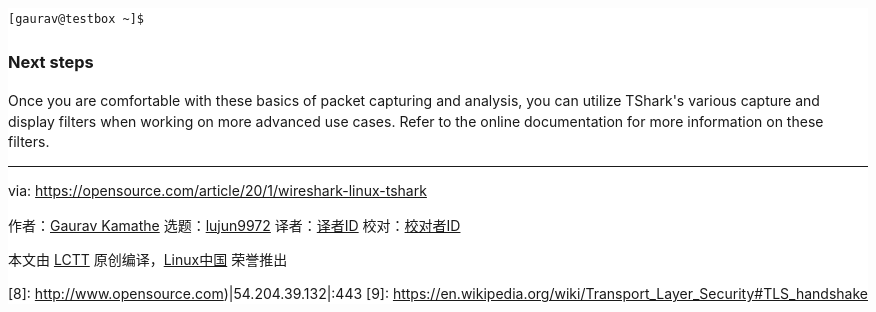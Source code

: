```
[gaurav@testbox ~]$
```

### Next steps

Once you are comfortable with these basics of packet capturing and analysis, you can utilize TShark's various capture and display filters when working on more advanced use cases. Refer to the online documentation for more information on these filters.

--------------------------------------------------------------------------------

via: https://opensource.com/article/20/1/wireshark-linux-tshark

作者：[Gaurav Kamathe][a]
选题：[lujun9972][b]
译者：[译者ID](https://github.com/译者ID)
校对：[校对者ID](https://github.com/校对者ID)

本文由 [LCTT](https://github.com/LCTT/TranslateProject) 原创编译，[Linux中国](https://linux.cn/) 荣誉推出

[a]: https://opensource.com/users/gkamathe
[b]: https://github.com/lujun9972
[1]: https://opensource.com/sites/default/files/styles/image-full-size/public/lead-images/connections_wires_sysadmin_cable.png?itok=d5WqHmnJ (Multi-colored and directional network computer cables)
[2]: https://www.wireshark.org/
[3]: https://www.wireshark.org/docs/wsug_html_chunked/AppToolstshark.html
[4]: https://www.wireshark.org/docs/man-pages/tshark.html
[5]: https://en.wikipedia.org/wiki/Internet_Control_Message_Protocol
[6]: https://en.wikipedia.org/wiki/Transmission_Control_Protocol#Connection_establishment
[7]: http://www.opensource.com
[8]: http://www.opensource.com)|54.204.39.132|:443
[9]: https://en.wikipedia.org/wiki/Transport_Layer_Security#TLS_handshake


[#]: collector: (lujun9972)
[#]: translator: ( )
[#]: reviewer: ( )
[#]: publisher: ( )
[#]: url: ( )
[#]: subject: (Use Wireshark at the Linux command line with TShark)
[#]: via: (https://opensource.com/article/20/1/wireshark-linux-tshark)
[#]: author: (Gaurav Kamathe https://opensource.com/users/gkamathe)